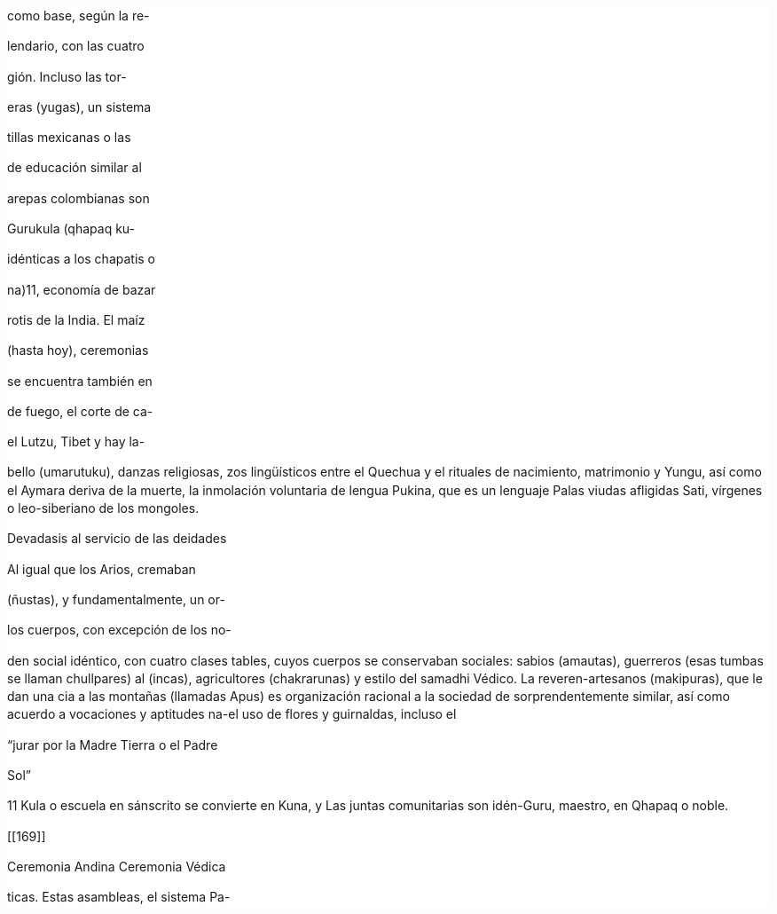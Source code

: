 como base, según la re-

lendario, con las cuatro

gión. Incluso las tor-

eras \(yugas\), un sistema

tillas mexicanas o las

de educación similar al

arepas colombianas son

Gurukula \(qhapaq ku-

idénticas a los chapatis o

na\)11, economía de bazar

rotis de la India. El maíz

\(hasta hoy\), ceremonias

se encuentra también en

de fuego, el corte de ca-

el Lutzu, Tibet y hay la-

bello \(umarutuku\), danzas religiosas, zos lingüísticos entre el Quechua y el rituales de nacimiento, matrimonio y Yungu, así como el Aymara deriva de la muerte, la inmolación voluntaria de lengua Pukina, que es un lenguaje Palas viudas afligidas Sati, vírgenes o leo-siberiano de los mongoles.

Devadasis al servicio de las deidades

Al igual que los Arios, cremaban

\(ñustas\), y fundamentalmente, un or-

los cuerpos, con excepción de los no-

den social idéntico, con cuatro clases tables, cuyos cuerpos se conservaban sociales: sabios \(amautas\), guerreros \(esas tumbas se llaman chullpares\) al \(incas\), agricultores \(chakrarunas\) y estilo del samadhi Védico. La reveren-artesanos \(makipuras\), que le dan una cia a las montañas \(llamadas Apus\) es organización racional a la sociedad de sorprendentemente similar, así como acuerdo a vocaciones y aptitudes na-el uso de flores y guirnaldas, incluso el

“jurar por la Madre Tierra o el Padre

Sol”

11 Kula o escuela en sánscrito se convierte en Kuna, y Las juntas comunitarias son idén-Guru, maestro, en Qhapaq o noble.





[[169]]

Ceremonia Andina Ceremonia Védica

ticas. Estas asambleas, el sistema Pa-
